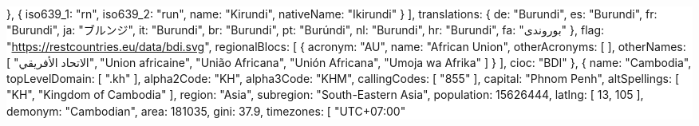 },
{
iso639_1: "rn",
iso639_2: "run",
name: "Kirundi",
nativeName: "Ikirundi"
}
],
translations: {
de: "Burundi",
es: "Burundi",
fr: "Burundi",
ja: "ブルンジ",
it: "Burundi",
br: "Burundi",
pt: "Burúndi",
nl: "Burundi",
hr: "Burundi",
fa: "بوروندی"
},
flag: "https://restcountries.eu/data/bdi.svg",
regionalBlocs: [
{
acronym: "AU",
name: "African Union",
otherAcronyms: [ ],
otherNames: [
"الاتحاد الأفريقي",
"Union africaine",
"União Africana",
"Unión Africana",
"Umoja wa Afrika"
]
}
],
cioc: "BDI"
},
{
name: "Cambodia",
topLevelDomain: [
".kh"
],
alpha2Code: "KH",
alpha3Code: "KHM",
callingCodes: [
"855"
],
capital: "Phnom Penh",
altSpellings: [
"KH",
"Kingdom of Cambodia"
],
region: "Asia",
subregion: "South-Eastern Asia",
population: 15626444,
latlng: [
13,
105
],
demonym: "Cambodian",
area: 181035,
gini: 37.9,
timezones: [
"UTC+07:00"
